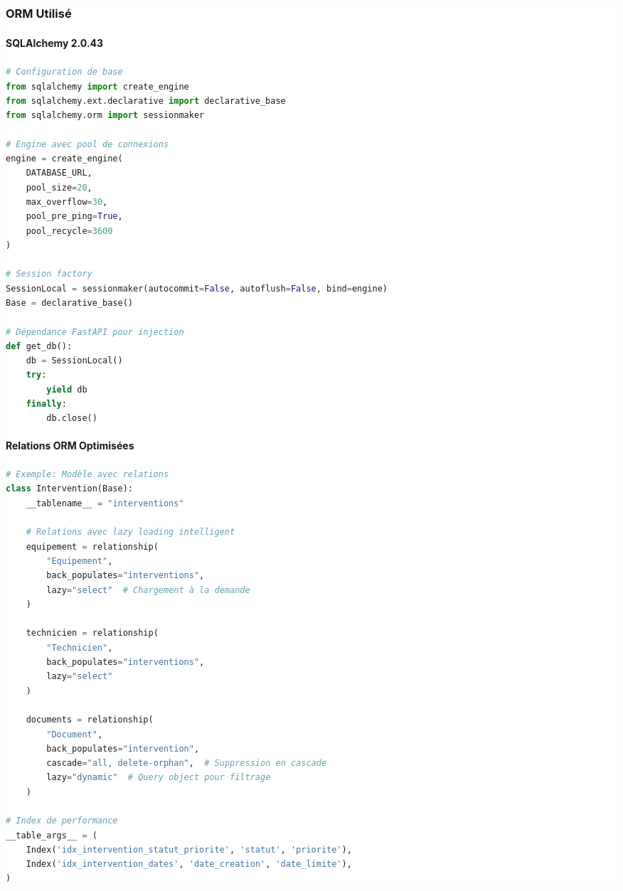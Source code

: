 ### ORM Utilisé

#### **SQLAlchemy 2.0.43**
```python
# Configuration de base
from sqlalchemy import create_engine
from sqlalchemy.ext.declarative import declarative_base
from sqlalchemy.orm import sessionmaker

# Engine avec pool de connexions
engine = create_engine(
    DATABASE_URL,
    pool_size=20,
    max_overflow=30,
    pool_pre_ping=True,
    pool_recycle=3600
)

# Session factory
SessionLocal = sessionmaker(autocommit=False, autoflush=False, bind=engine)
Base = declarative_base()

# Dépendance FastAPI pour injection
def get_db():
    db = SessionLocal()
    try:
        yield db
    finally:
        db.close()
```

#### **Relations ORM Optimisées**
```python
# Exemple: Modèle avec relations
class Intervention(Base):
    __tablename__ = "interventions"
    
    # Relations avec lazy loading intelligent
    equipement = relationship(
        "Equipement",
        back_populates="interventions",
        lazy="select"  # Chargement à la demande
    )
    
    technicien = relationship(
        "Technicien",
        back_populates="interventions",
        lazy="select"
    )
    
    documents = relationship(
        "Document",
        back_populates="intervention",
        cascade="all, delete-orphan",  # Suppression en cascade
        lazy="dynamic"  # Query object pour filtrage
    )

# Index de performance
__table_args__ = (
    Index('idx_intervention_statut_priorite', 'statut', 'priorite'),
    Index('idx_intervention_dates', 'date_creation', 'date_limite'),
)
```
